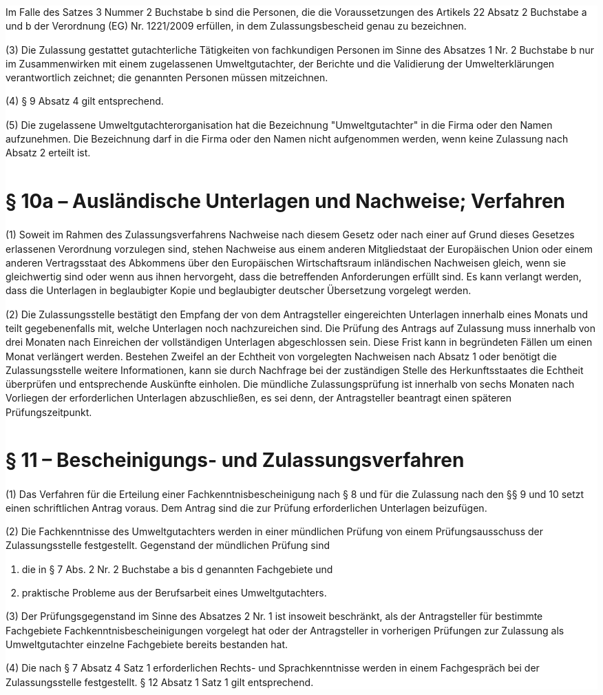 Im Falle des Satzes 3 Nummer 2 Buchstabe b sind die Personen, die die Voraussetzungen des Artikels 22 Absatz 2 Buchstabe a und b der Verordnung (EG) Nr. 1221/2009 erfüllen, in dem Zulassungsbescheid genau zu bezeichnen.

(3) Die Zulassung gestattet gutachterliche Tätigkeiten von fachkundigen Personen im Sinne des Absatzes 1 Nr. 2 Buchstabe b nur im Zusammenwirken mit einem zugelassenen Umweltgutachter, der Berichte und die Validierung der Umwelterklärungen verantwortlich zeichnet; die genannten Personen müssen mitzeichnen.

(4) § 9 Absatz 4 gilt entsprechend.

(5) Die zugelassene Umweltgutachterorganisation hat die Bezeichnung "Umweltgutachter" in die Firma oder den Namen aufzunehmen. Die Bezeichnung darf in die Firma oder den Namen nicht aufgenommen werden, wenn keine Zulassung nach Absatz 2 erteilt ist.

# § 10a – Ausländische Unterlagen und Nachweise; Verfahren

(1) Soweit im Rahmen des Zulassungsverfahrens Nachweise nach diesem Gesetz oder nach einer auf Grund dieses Gesetzes erlassenen Verordnung vorzulegen sind, stehen Nachweise aus einem anderen Mitgliedstaat der Europäischen Union oder einem anderen Vertragsstaat des Abkommens über den Europäischen Wirtschaftsraum inländischen Nachweisen gleich, wenn sie gleichwertig sind oder wenn aus ihnen hervorgeht, dass die betreffenden Anforderungen erfüllt sind. Es kann verlangt werden, dass die Unterlagen in beglaubigter Kopie und beglaubigter deutscher Übersetzung vorgelegt werden.

(2) Die Zulassungsstelle bestätigt den Empfang der von dem Antragsteller eingereichten Unterlagen innerhalb eines Monats und teilt gegebenenfalls mit, welche Unterlagen noch nachzureichen sind. Die Prüfung des Antrags auf Zulassung muss innerhalb von drei Monaten nach Einreichen der vollständigen Unterlagen abgeschlossen sein. Diese Frist kann in begründeten Fällen um einen Monat verlängert werden. Bestehen Zweifel an der Echtheit von vorgelegten Nachweisen nach Absatz 1 oder benötigt die Zulassungsstelle weitere Informationen, kann sie durch Nachfrage bei der zuständigen Stelle des Herkunftsstaates die Echtheit überprüfen und entsprechende Auskünfte einholen. Die mündliche Zulassungsprüfung ist innerhalb von sechs Monaten nach Vorliegen der erforderlichen Unterlagen abzuschließen, es sei denn, der Antragsteller beantragt einen späteren Prüfungszeitpunkt.

# § 11 – Bescheinigungs- und Zulassungsverfahren

(1) Das Verfahren für die Erteilung einer Fachkenntnisbescheinigung nach § 8 und für die Zulassung nach den §§ 9 und 10 setzt einen schriftlichen Antrag voraus. Dem Antrag sind die zur Prüfung erforderlichen Unterlagen beizufügen.

(2) Die Fachkenntnisse des Umweltgutachters werden in einer mündlichen Prüfung von einem Prüfungsausschuss der Zulassungsstelle festgestellt. Gegenstand der mündlichen Prüfung sind

1. die in § 7 Abs. 2 Nr. 2 Buchstabe a bis d genannten Fachgebiete und

2. praktische Probleme aus der Berufsarbeit eines Umweltgutachters.

(3) Der Prüfungsgegenstand im Sinne des Absatzes 2 Nr. 1 ist insoweit beschränkt, als der Antragsteller für bestimmte Fachgebiete Fachkenntnisbescheinigungen vorgelegt hat oder der Antragsteller in vorherigen Prüfungen zur Zulassung als Umweltgutachter einzelne Fachgebiete bereits bestanden hat.

(4) Die nach § 7 Absatz 4 Satz 1 erforderlichen Rechts- und Sprachkenntnisse werden in einem Fachgespräch bei der Zulassungsstelle festgestellt. § 12 Absatz 1 Satz 1 gilt entsprechend.
